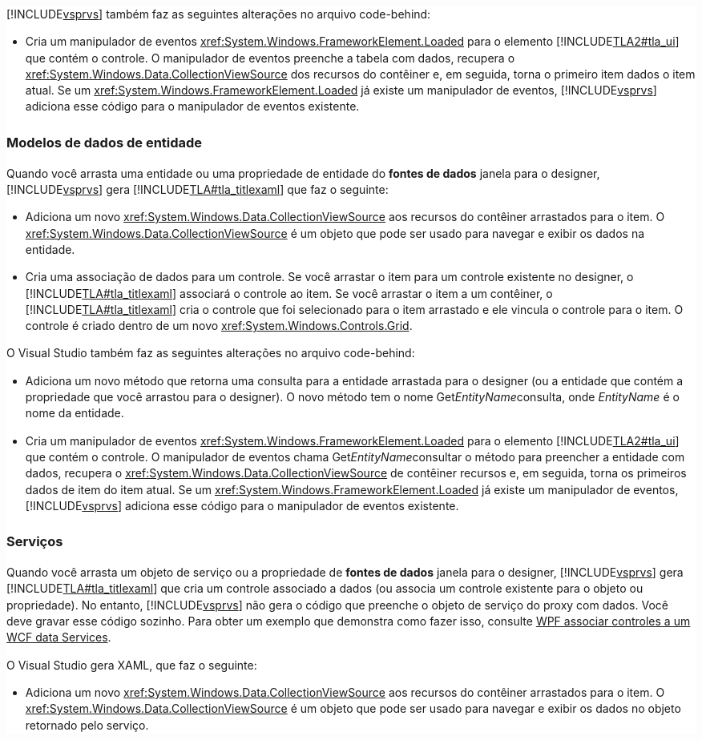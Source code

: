 [!INCLUDE[vsprvs](../code-quality/includes/vsprvs_md.md)] também faz as seguintes alterações no arquivo code-behind:

-   Cria um manipulador de eventos <xref:System.Windows.FrameworkElement.Loaded> para o elemento [!INCLUDE[TLA2#tla_ui](../data-tools/includes/tla2sharptla_ui_md.md)] que contém o controle. O manipulador de eventos preenche a tabela com dados, recupera o <xref:System.Windows.Data.CollectionViewSource> dos recursos do contêiner e, em seguida, torna o primeiro item dados o item atual. Se um <xref:System.Windows.FrameworkElement.Loaded> já existe um manipulador de eventos, [!INCLUDE[vsprvs](../code-quality/includes/vsprvs_md.md)] adiciona esse código para o manipulador de eventos existente.

### <a name="entity-data-models"></a>Modelos de dados de entidade
 Quando você arrasta uma entidade ou uma propriedade de entidade do **fontes de dados** janela para o designer, [!INCLUDE[vsprvs](../code-quality/includes/vsprvs_md.md)] gera [!INCLUDE[TLA#tla_titlexaml](../data-tools/includes/tlasharptla_titlexaml_md.md)] que faz o seguinte:

-   Adiciona um novo <xref:System.Windows.Data.CollectionViewSource> aos recursos do contêiner arrastados para o item. O <xref:System.Windows.Data.CollectionViewSource> é um objeto que pode ser usado para navegar e exibir os dados na entidade.

-   Cria uma associação de dados para um controle. Se você arrastar o item para um controle existente no designer, o [!INCLUDE[TLA#tla_titlexaml](../data-tools/includes/tlasharptla_titlexaml_md.md)] associará o controle ao item. Se você arrastar o item a um contêiner, o [!INCLUDE[TLA#tla_titlexaml](../data-tools/includes/tlasharptla_titlexaml_md.md)] cria o controle que foi selecionado para o item arrastado e ele vincula o controle para o item. O controle é criado dentro de um novo <xref:System.Windows.Controls.Grid>.

O Visual Studio também faz as seguintes alterações no arquivo code-behind:

-   Adiciona um novo método que retorna uma consulta para a entidade arrastada para o designer (ou a entidade que contém a propriedade que você arrastou para o designer). O novo método tem o nome Get*EntityName*consulta, onde *EntityName* é o nome da entidade.

-   Cria um manipulador de eventos <xref:System.Windows.FrameworkElement.Loaded> para o elemento [!INCLUDE[TLA2#tla_ui](../data-tools/includes/tla2sharptla_ui_md.md)] que contém o controle. O manipulador de eventos chama Get*EntityName*consultar o método para preencher a entidade com dados, recupera o <xref:System.Windows.Data.CollectionViewSource> de contêiner recursos e, em seguida, torna os primeiros dados de item do item atual. Se um <xref:System.Windows.FrameworkElement.Loaded> já existe um manipulador de eventos, [!INCLUDE[vsprvs](../code-quality/includes/vsprvs_md.md)] adiciona esse código para o manipulador de eventos existente.

### <a name="services"></a>Serviços
 Quando você arrasta um objeto de serviço ou a propriedade de **fontes de dados** janela para o designer, [!INCLUDE[vsprvs](../code-quality/includes/vsprvs_md.md)] gera [!INCLUDE[TLA#tla_titlexaml](../data-tools/includes/tlasharptla_titlexaml_md.md)] que cria um controle associado a dados (ou associa um controle existente para o objeto ou propriedade). No entanto, [!INCLUDE[vsprvs](../code-quality/includes/vsprvs_md.md)] não gera o código que preenche o objeto de serviço do proxy com dados. Você deve gravar esse código sozinho. Para obter um exemplo que demonstra como fazer isso, consulte [WPF associar controles a um WCF data Services](../data-tools/bind-wpf-controls-to-a-wcf-data-service.md).

 O Visual Studio gera XAML, que faz o seguinte:

-   Adiciona um novo <xref:System.Windows.Data.CollectionViewSource> aos recursos do contêiner arrastados para o item. O <xref:System.Windows.Data.CollectionViewSource> é um objeto que pode ser usado para navegar e exibir os dados no objeto retornado pelo serviço.
